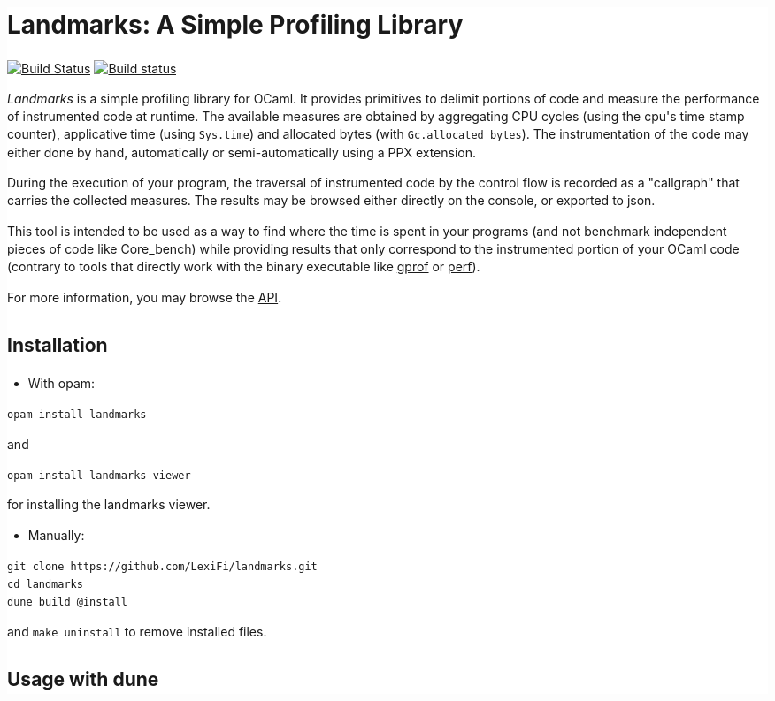Landmarks: A Simple Profiling Library
=====================================

[![Build Status](https://travis-ci.com/LexiFi/landmarks.svg?branch=master)](https://travis-ci.com/LexiFi/landmarks)
[![Build status](https://ci.appveyor.com/api/projects/status/pny4p8ob35qcxa8c/branch/master?svg=true)](https://ci.appveyor.com/project/mlasson/landmarks/branch/master)

*Landmarks* is a simple profiling library for OCaml. It provides primitives to
delimit portions of code and measure the performance of instrumented code at
runtime. The available measures are obtained by aggregating CPU cycles (using
the cpu's time stamp counter), applicative time (using `Sys.time`) and
allocated bytes (with `Gc.allocated_bytes`). The instrumentation of the code
may either done by hand, automatically or semi-automatically using a PPX
extension.

During the execution of your program, the traversal of instrumented code by
the control flow is recorded as a "callgraph" that carries the collected
measures. The results may be browsed either directly on the console, or
exported to json.

This tool is intended to be used as a way to find where the time is spent in
your programs (and not benchmark independent pieces of code like
[Core_bench](https://github.com/janestreet/core_bench)) while providing results
that only correspond to the instrumented portion of your OCaml code (contrary to
tools that directly work with the binary executable like
[gprof](https://sourceware.org/binutils/docs/gprof/) or
[perf](https://perf.wiki.kernel.org)).

For more information, you may browse the [API](http://lexifi.github.io/landmarks/landmarks/Landmark/index.html).

Installation
------------

- With opam:
```
opam install landmarks
```
and
```
opam install landmarks-viewer
```
for installing the landmarks viewer.

- Manually:
```
git clone https://github.com/LexiFi/landmarks.git
cd landmarks
dune build @install
```
and `make uninstall` to remove installed files.



Usage with dune
------------------------
